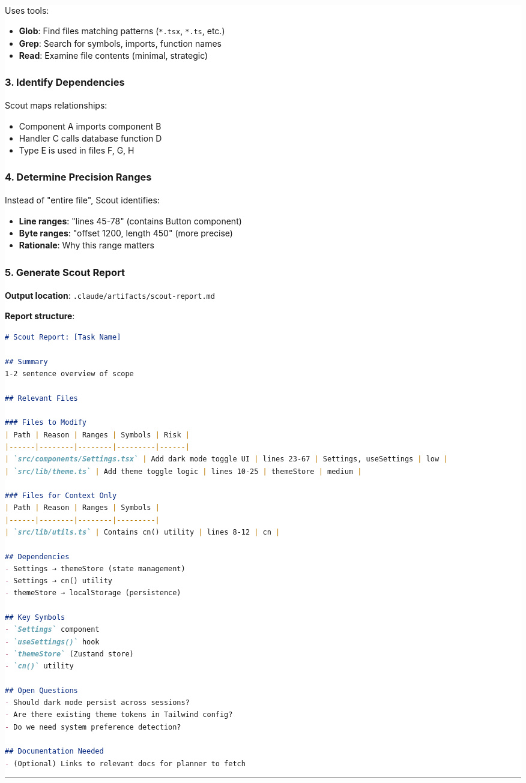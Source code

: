 Uses tools:
- **Glob**: Find files matching patterns (`*.tsx`, `*.ts`, etc.)
- **Grep**: Search for symbols, imports, function names
- **Read**: Examine file contents (minimal, strategic)

### 3. Identify Dependencies

Scout maps relationships:
- Component A imports component B
- Handler C calls database function D
- Type E is used in files F, G, H

### 4. Determine Precision Ranges

Instead of "entire file", Scout identifies:
- **Line ranges**: "lines 45-78" (contains Button component)
- **Byte ranges**: "offset 1200, length 450" (more precise)
- **Rationale**: Why this range matters

### 5. Generate Scout Report

**Output location**: `.claude/artifacts/scout-report.md`

**Report structure**:

```markdown
# Scout Report: [Task Name]

## Summary
1-2 sentence overview of scope

## Relevant Files

### Files to Modify
| Path | Reason | Ranges | Symbols | Risk |
|------|--------|--------|---------|------|
| `src/components/Settings.tsx` | Add dark mode toggle UI | lines 23-67 | Settings, useSettings | low |
| `src/lib/theme.ts` | Add theme toggle logic | lines 10-25 | themeStore | medium |

### Files for Context Only
| Path | Reason | Ranges | Symbols |
|------|--------|--------|---------|
| `src/lib/utils.ts` | Contains cn() utility | lines 8-12 | cn |

## Dependencies
- Settings → themeStore (state management)
- Settings → cn() utility
- themeStore → localStorage (persistence)

## Key Symbols
- `Settings` component
- `useSettings()` hook
- `themeStore` (Zustand store)
- `cn()` utility

## Open Questions
- Should dark mode persist across sessions?
- Are there existing theme tokens in Tailwind config?
- Do we need system preference detection?

## Documentation Needed
- (Optional) Links to relevant docs for planner to fetch
```

---